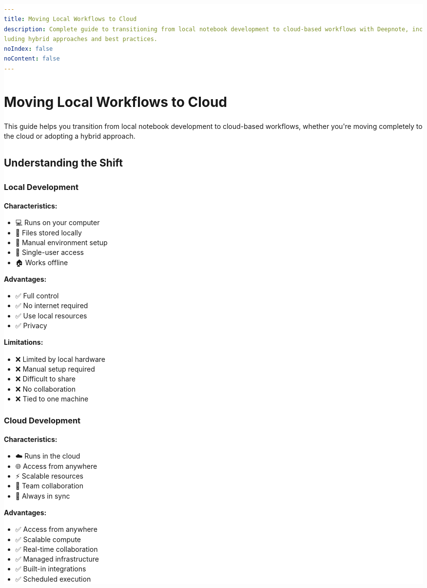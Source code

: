 ```yaml
---
title: Moving Local Workflows to Cloud
description: Complete guide to transitioning from local notebook development to cloud-based workflows with Deepnote, including hybrid approaches and best practices.
noIndex: false
noContent: false
---
```


# Moving Local Workflows to Cloud

This guide helps you transition from local notebook development to cloud-based workflows, whether you're moving completely to the cloud or adopting a hybrid approach.

## Understanding the Shift

### Local Development

**Characteristics:**
- 💻 Runs on your computer
- 📁 Files stored locally
- 🔧 Manual environment setup
- 👤 Single-user access
- 🏠 Works offline

**Advantages:**
- ✅ Full control
- ✅ No internet required
- ✅ Use local resources
- ✅ Privacy

**Limitations:**
- ❌ Limited by local hardware
- ❌ Manual setup required
- ❌ Difficult to share
- ❌ No collaboration
- ❌ Tied to one machine





### Cloud Development

**Characteristics:**
- ☁️ Runs in the cloud
- 🌐 Access from anywhere
- ⚡ Scalable resources
- 👥 Team collaboration
- 🔄 Always in sync

**Advantages:**
- ✅ Access from anywhere
- ✅ Scalable compute
- ✅ Real-time collaboration
- ✅ Managed infrastructure
- ✅ Built-in integrations
- ✅ Scheduled execution
